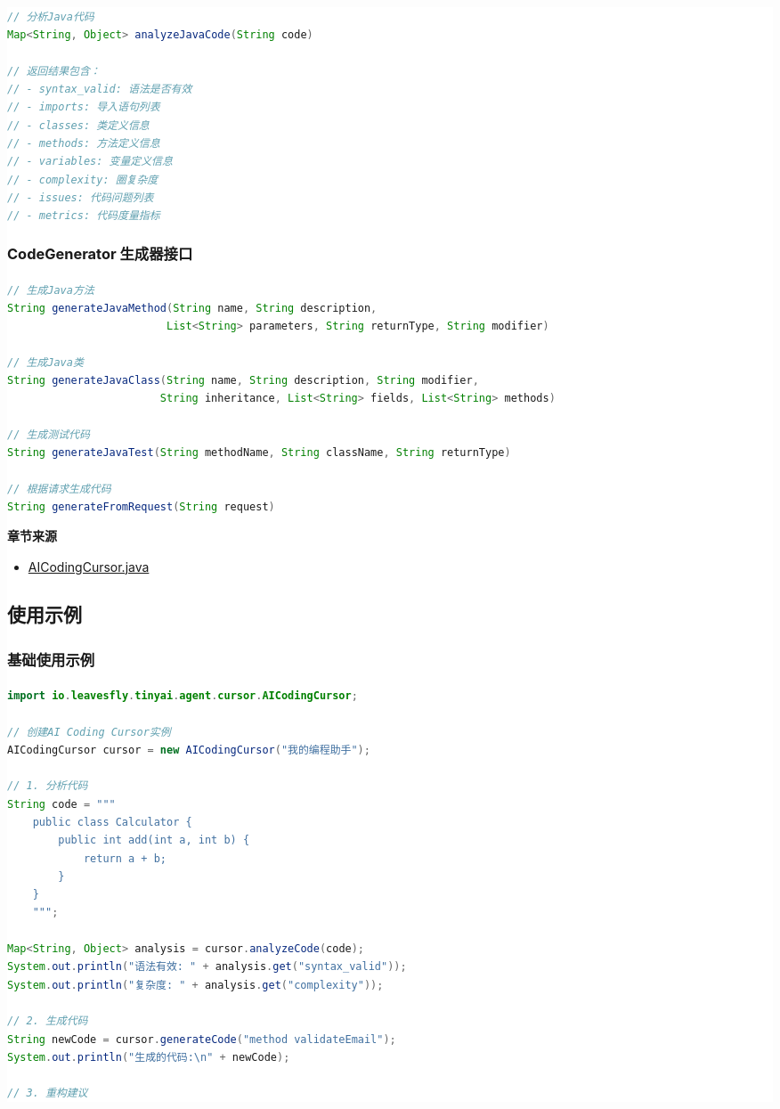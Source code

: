 ```java
// 分析Java代码
Map<String, Object> analyzeJavaCode(String code)

// 返回结果包含：
// - syntax_valid: 语法是否有效
// - imports: 导入语句列表
// - classes: 类定义信息
// - methods: 方法定义信息
// - variables: 变量定义信息
// - complexity: 圈复杂度
// - issues: 代码问题列表
// - metrics: 代码度量指标
```

### CodeGenerator 生成器接口

```java
// 生成Java方法
String generateJavaMethod(String name, String description, 
                         List<String> parameters, String returnType, String modifier)

// 生成Java类
String generateJavaClass(String name, String description, String modifier,
                        String inheritance, List<String> fields, List<String> methods)

// 生成测试代码
String generateJavaTest(String methodName, String className, String returnType)

// 根据请求生成代码
String generateFromRequest(String request)
```

**章节来源**
- [AICodingCursor.java](file://tinyai-agent-cursor/src/main/java/io/leavesfly/tinyai/agent/cursor/AICodingCursor.java#L80-L300)

## 使用示例

### 基础使用示例

```java
import io.leavesfly.tinyai.agent.cursor.AICodingCursor;

// 创建AI Coding Cursor实例
AICodingCursor cursor = new AICodingCursor("我的编程助手");

// 1. 分析代码
String code = """
    public class Calculator {
        public int add(int a, int b) {
            return a + b;
        }
    }
    """;

Map<String, Object> analysis = cursor.analyzeCode(code);
System.out.println("语法有效: " + analysis.get("syntax_valid"));
System.out.println("复杂度: " + analysis.get("complexity"));

// 2. 生成代码
String newCode = cursor.generateCode("method validateEmail");
System.out.println("生成的代码:\n" + newCode);

// 3. 重构建议
```